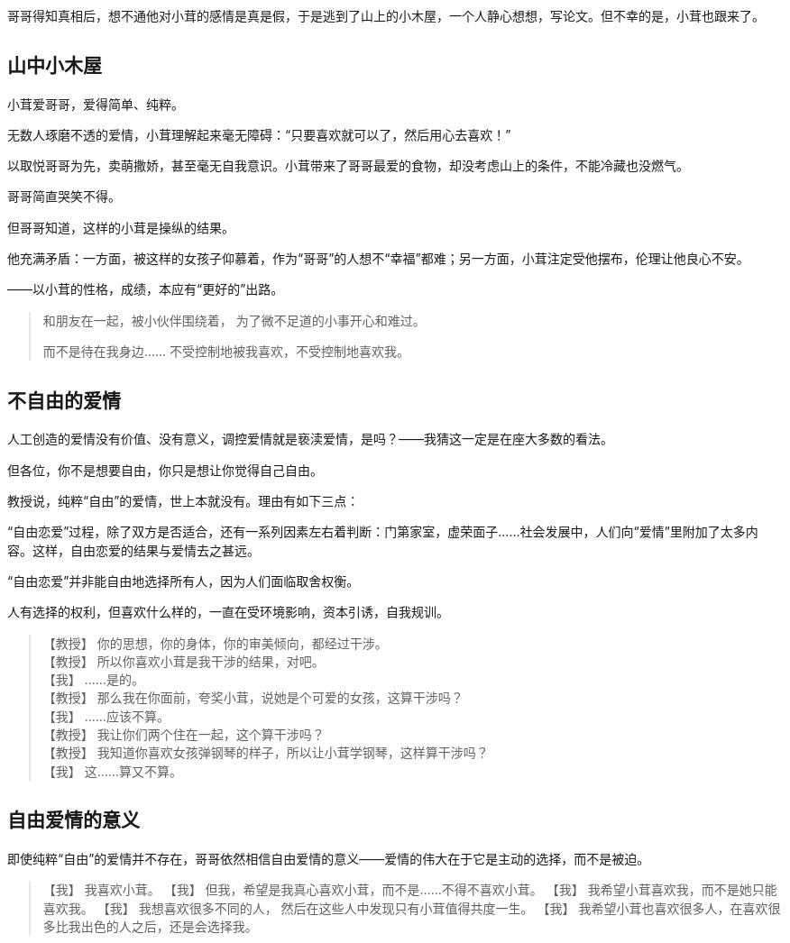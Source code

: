 哥哥得知真相后，想不通他对小茸的感情是真是假，于是逃到了山上的小木屋，一个人静心想想，写论文。但不幸的是，小茸也跟来了。

## 山中小木屋
小茸爱哥哥，爱得简单、纯粹。

无数人琢磨不透的爱情，小茸理解起来毫无障碍：“只要喜欢就可以了，然后用心去喜欢！”

以取悦哥哥为先，卖萌撒娇，甚至毫无自我意识。小茸带来了哥哥最爱的食物，却没考虑山上的条件，不能冷藏也没燃气。

哥哥简直哭笑不得。

但哥哥知道，这样的小茸是操纵的结果。

他充满矛盾：一方面，被这样的女孩子仰慕着，作为“哥哥”的人想不“幸福”都难；另一方面，小茸注定受他摆布，伦理让他良心不安。



——以小茸的性格，成绩，本应有“更好的”出路。

> 和朋友在一起，被小伙伴围绕着，
> 为了微不足道的小事开心和难过。
>
> 而不是待在我身边……
> 不受控制地被我喜欢，不受控制地喜欢我。



## 不自由的爱情
人工创造的爱情没有价值、没有意义，调控爱情就是亵渎爱情，是吗？——我猜这一定是在座大多数的看法。

但各位，你不是想要自由，你只是想让你觉得自己自由。

教授说，纯粹“自由”的爱情，世上本就没有。理由有如下三点：

“自由恋爱”过程，除了双方是否适合，还有一系列因素左右着判断：门第家室，虚荣面子……社会发展中，人们向“爱情”里附加了太多内容。这样，自由恋爱的结果与爱情去之甚远。

“自由恋爱”并非能自由地选择所有人，因为人们面临取舍权衡。

人有选择的权利，但喜欢什么样的，一直在受环境影响，资本引诱，自我规训。

> 【教授】 你的思想，你的身体，你的审美倾向，都经过干涉。\
> 【教授】 所以你喜欢小茸是我干涉的结果，对吧。\
> 【我】 ……是的。\
> 【教授】 那么我在你面前，夸奖小茸，说她是个可爱的女孩，这算干涉吗？\
> 【我】 ……应该不算。\
> 【教授】 我让你们两个住在一起，这个算干涉吗？\
> 【教授】 我知道你喜欢女孩弹钢琴的样子，所以让小茸学钢琴，这样算干涉吗？\
> 【我】 这……算又不算。

## 自由爱情的意义
即使纯粹“自由”的爱情并不存在，哥哥依然相信自由爱情的意义——爱情的伟大在于它是主动的选择，而不是被迫。

> 【我】 我喜欢小茸。
> 【我】 但我，希望是我真心喜欢小茸，而不是……不得不喜欢小茸。
> 【我】 我希望小茸喜欢我，而不是她只能喜欢我。
> 【我】 我想喜欢很多不同的人， 然后在这些人中发现只有小茸值得共度一生。
> 【我】 我希望小茸也喜欢很多人，在喜欢很多比我出色的人之后，还是会选择我。
